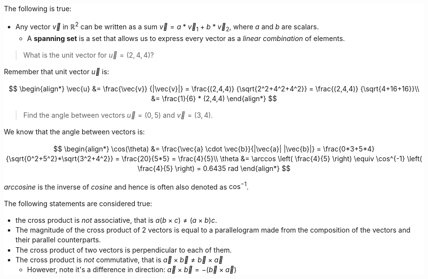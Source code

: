 The following is true:
+ Any vector $\vec{v}$ in $\mathbb{R}^2$ can be written as a sum $\vec{v}=a*\vec{v}_1 + b*\vec{v}_2$, where $a$ and $b$ are scalars. 
	+ A **spanning set** is a set that allows us to express every vector as a _linear combination_ of elements. 

> What is the unit vector for $\vec{u} = (2,4,4)$?

Remember that unit vector $\vec{u}$ is:

$$
\begin{align*}
\vec{u} &= \frac{\vec{v}} {|\vec{v}|}
= \frac{(2,4,4)} {\sqrt{2^2+4^2+4^2}}
= \frac{(2,4,4)} {\sqrt{4+16+16}}\\
&= \frac{1}{6} * (2,4,4)
\end{align*}
$$

> Find the angle between vectors $\vec{u} = (0,5)$ and $\vec{v} = (3,4)$.

We know that the angle between vectors is:

$$
\begin{align*}
\cos(\theta) &= \frac{\vec{a} \cdot \vec{b}}{|\vec{a}| |\vec{b}|}
= \frac{0*3+5*4}{\sqrt{0^2+5^2}*\sqrt{3^2+4^2}}
= \frac{20}{5*5} = \frac{4}{5}\\
\theta &= \arccos \left( 
\frac{4}{5}
\right) \equiv \cos^{-1} \left( 
\frac{4}{5}
\right) = 0.6435 rad
\end{align*}
$$

_arccosine_ is the inverse of _cosine_ and hence is often also denoted as $\cos^{-1}$. 

The following statements are considered true:
+ the cross product is _not_ associative, that is $a(b\times c) \neq (a \times b)c$. 
+ The magnitude of the cross product of 2 vectors is equal to a parallelogram made from the composition of the vectors and their parallel counterparts. 
+ The cross product of two vectors is perpendicular to each of them.
+ The cross product is _not_ commutative, that is $\vec{a} \times \vec{b} \neq \vec{b} \times \vec{a}$
	+ However, note it's a difference in direction: $\vec{a} \times \vec{b} = -(\vec{b} \times \vec{a})$
